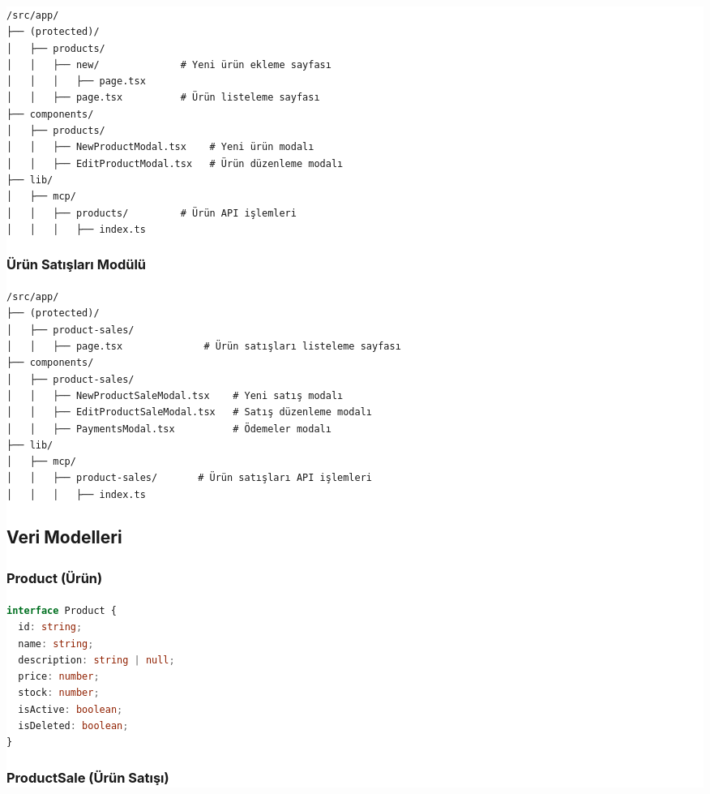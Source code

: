 ```
/src/app/
├── (protected)/
│   ├── products/
│   │   ├── new/              # Yeni ürün ekleme sayfası
│   │   │   ├── page.tsx      
│   │   ├── page.tsx          # Ürün listeleme sayfası
├── components/
│   ├── products/
│   │   ├── NewProductModal.tsx    # Yeni ürün modalı
│   │   ├── EditProductModal.tsx   # Ürün düzenleme modalı
├── lib/
│   ├── mcp/
│   │   ├── products/         # Ürün API işlemleri
│   │   │   ├── index.ts      
```

### Ürün Satışları Modülü

```
/src/app/
├── (protected)/
│   ├── product-sales/
│   │   ├── page.tsx              # Ürün satışları listeleme sayfası
├── components/
│   ├── product-sales/
│   │   ├── NewProductSaleModal.tsx    # Yeni satış modalı
│   │   ├── EditProductSaleModal.tsx   # Satış düzenleme modalı
│   │   ├── PaymentsModal.tsx          # Ödemeler modalı
├── lib/
│   ├── mcp/
│   │   ├── product-sales/       # Ürün satışları API işlemleri
│   │   │   ├── index.ts
```

## Veri Modelleri

### Product (Ürün)

```typescript
interface Product {
  id: string;
  name: string;
  description: string | null;
  price: number;
  stock: number;
  isActive: boolean;
  isDeleted: boolean;
}
```

### ProductSale (Ürün Satışı)
